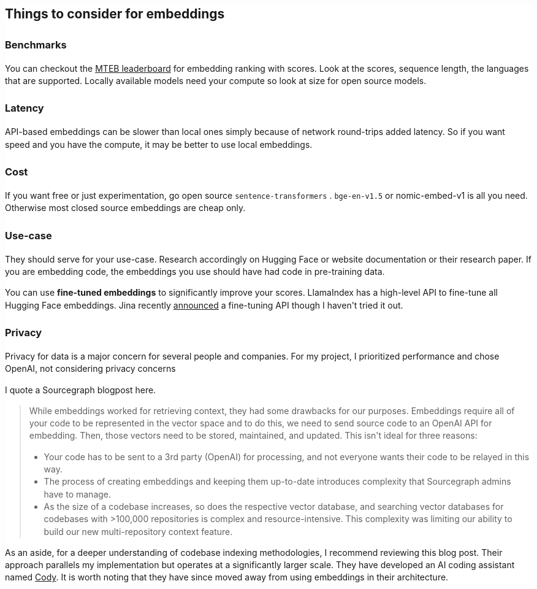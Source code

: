 ## Things to consider for embeddings

### Benchmarks

You can checkout the [MTEB leaderboard](https://huggingface.co/spaces/mteb/leaderboard) for embedding ranking with scores. Look at the scores, sequence length, the languages that are supported. Locally available models need your compute so look at size for open source models.

### Latency

API-based embeddings can be slower than local ones simply because of network round-trips added latency. So if you want speed and you have the compute, it may be better to use local embeddings.

### Cost

If you want free or just experimentation, go open source `sentence-transformers` . `bge-en-v1.5` or nomic-embed-v1 is all you need. Otherwise most closed source embeddings are cheap only.

### Use-case

They should serve for your use-case. Research accordingly on Hugging Face or website documentation or their research paper. If you are embedding code, the embeddings you use should have had code in pre-training data.

You can use **fine-tuned embeddings** to significantly improve your scores. LlamaIndex has a high-level API to fine-tune all Hugging Face embeddings. Jina recently [announced](https://x.com/JinaAI_/status/1785337862755356685) a fine-tuning API though I haven't tried it out.

### Privacy

Privacy for data is a major concern for several people and companies. For my project, I prioritized performance and chose OpenAI, not considering privacy concerns

I quote a Sourcegraph blogpost here.

> While embeddings worked for retrieving context, they had some drawbacks for our purposes. Embeddings require all of your code to be represented in the vector space and to do this, we need to send source code to an OpenAI API for embedding. Then, those vectors need to be stored, maintained, and updated. This isn't ideal for three reasons:
> 
> - Your code has to be sent to a 3rd party (OpenAI) for processing, and not everyone wants their code to be relayed in this way.
> - The process of creating embeddings and keeping them up-to-date introduces complexity that Sourcegraph admins have to manage.
> - As the size of a codebase increases, so does the respective vector database, and searching vector databases for codebases with >100,000 repositories is complex and resource-intensive. This complexity was limiting our ability to build our new multi-repository context feature.

As an aside, for a deeper understanding of codebase indexing methodologies, I recommend reviewing this blog post. Their approach parallels my implementation but operates at a significantly larger scale. They have developed an AI coding assistant named [Cody](https://github.com/sourcegraph/cody). It is worth noting that they have since moved away from using embeddings in their architecture.
